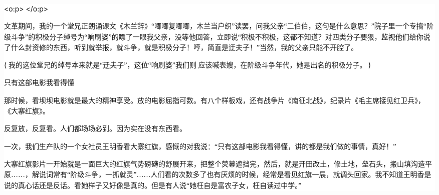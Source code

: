   <o:p>
  </o:p>
 </p>
 <p class="MsoNormal">
  <span lang="ZH-CN" style='font-family:宋体;mso-ascii-font-family:
"Times New Roman"'>
   文革期间，我的一个堂兄正朗诵课文《木兰辞》“唧唧复唧唧，木兰当户织”读罢，问我父亲“二伯伯，这句是什么意思？”院子里一个专搞“阶级斗争”的积极分子绰号为“响刷婆”的瞟了一眼我父亲，没等他回答，立即说“积极不积极，这都不知道？对四类分子要狠，监视他们给你说了什么封资修的东西，听到就举报，就斗争，就是积极分子！哼，简直是迂夫子！”当然，我的父亲只能不开腔了。
  </span>
  <o:p>
  </o:p>
 </p>
 <p class="MsoNormal">
  (
  <span lang="ZH-CN" style='font-family:宋体;mso-ascii-font-family:
"Times New Roman"'>
   我的这位堂兄的绰号本来就是“迂夫子”，这位“响刷婆”我们则
  </span>
  <span lang="ZH-CN">
  </span>
  <span lang="ZH-CN" style='font-family:宋体;mso-ascii-font-family:"Times New Roman"'>
   应该喊表嫂，在阶级斗争年代，她是出名的积极分子。
  </span>
  )
  <o:p>
  </o:p>
 </p>
 <p class="MsoNormal">
  <span lang="ZH-CN" style='font-family:宋体;mso-ascii-font-family:
"Times New Roman"'>
   只有这部电影我看得懂
  </span>
  <o:p>
  </o:p>
 </p>
 <p class="MsoNormal">
  <span lang="ZH-CN" style='font-family:宋体;mso-ascii-font-family:
"Times New Roman"'>
   那时候，看坝坝电影就是最大的精神享受。放的电影屈指可数。有八个样板戏，还有战争片《南征北战》，纪录片《毛主席接见红卫兵》，《大寨红旗》。
  </span>
  <o:p>
  </o:p>
 </p>
 <p class="MsoNormal">
  <span lang="ZH-CN" style='font-family:宋体;mso-ascii-font-family:
"Times New Roman"'>
   反复放，反复看。人们都场场必到。因为实在没有东西看。
  </span>
  <o:p>
  </o:p>
 </p>
 <p class="MsoNormal">
  <span lang="ZH-CN" style='font-family:宋体;mso-ascii-font-family:
"Times New Roman"'>
   一次，我们生产队的一个女社员王明香看大寨红旗，感慨的对我说：“只有这部电影我看得懂，讲的都是我们做的事情，真好！”
  </span>
  <o:p>
  </o:p>
 </p>
 <p class="MsoNormal">
  <span lang="ZH-CN" style='font-family:宋体;mso-ascii-font-family:
"Times New Roman"'>
   大寨红旗影片一开始就是一面巨大的红旗气势磅礴的舒展开来，把整个荧幕遮挡完，然后，就是开田改土，修土地，垒石头，搬山填沟造平原……，解说词常有“阶级斗争，一抓就灵”……人们看的次数多了也有厌烦的时候，经常是看见红旗一展，就调头回家。我不知道王明香是说的真心话还是反话。看她样子又好像是真的。但是有人说“她枉自是富农子女，枉自读过中学。”